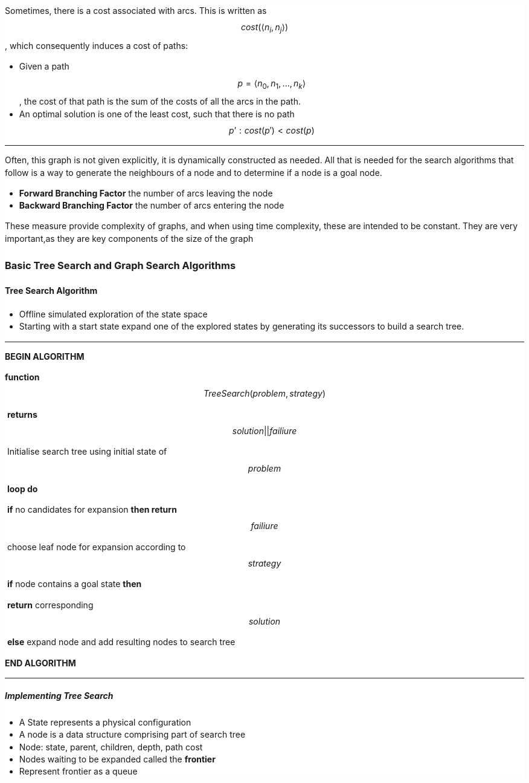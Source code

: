 Sometimes, there is a cost associated with arcs. This is written as $$cost(\langle n_i,n_j \rangle)$$, which consequently induces a cost of paths:

- Given a path $$p= \langle n_{0},n_{1}, ... , n_{k}\rangle$$, the cost of that path is the sum of the costs of all the arcs in the path.
- An optimal solution is one of the least cost, such that there is no path $$p’:cost(p')<cost(p)$$  

------------------------

Often, this graph is not given explicitly, it is dynamically constructed as needed. All that is needed for the search algorithms that follow is a way to generate the neighbours of a node and to determine if a node is a goal node.

- **Forward Branching Factor** the number of arcs leaving the node
- **Backward Branching Factor** the number of arcs entering the node

These measure provide complexity of graphs, and when using time complexity, these are intended to be constant. They are very important,as they are key components of the size of the graph

### Basic Tree Search and Graph Search Algorithms

#### Tree Search Algorithm

- Offline simulated exploration of the state space
- Starting with a start state expand one of the explored states by generating its successors to build a search tree.

---------------------

**BEGIN ALGORITHM**

**function** $$TreeSearch(problem,strategy)$$

​		**returns** $$solution | | failiure$$ 

​		Initialise search tree using initial state of $$problem$$

​		**loop do**

​				**if** no candidates for expansion **then return** $$failiure$$ 

​				choose leaf node for expansion according to $$strategy$$

​				**if** node contains a goal state **then**

​						**return** corresponding $$solution$$ 

​				**else** expand node and add resulting nodes to search tree

**END ALGORITHM**

----------------

 ##### Implementing Tree Search

- A State represents a physical configuration
- A node is a data structure comprising part of search tree
- Node: state, parent, children, depth, path cost
- Nodes waiting to be expanded called the **frontier**
- Represent frontier as a queue
